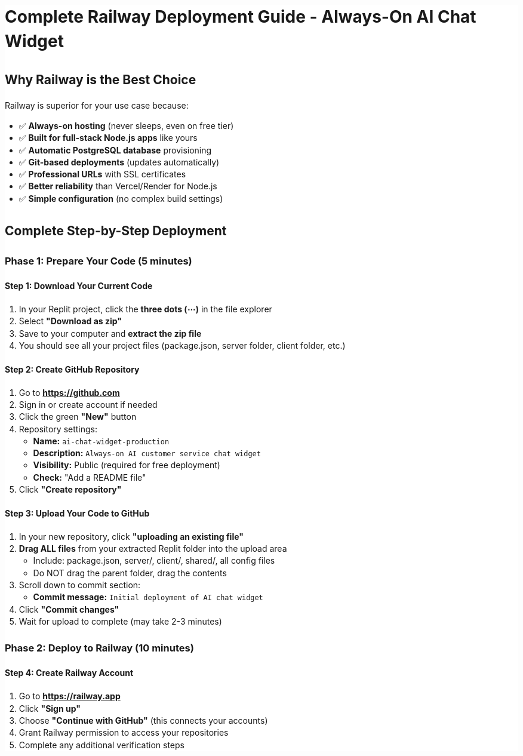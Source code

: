 # Complete Railway Deployment Guide - Always-On AI Chat Widget

## Why Railway is the Best Choice

Railway is superior for your use case because:
- ✅ **Always-on hosting** (never sleeps, even on free tier)
- ✅ **Built for full-stack Node.js apps** like yours
- ✅ **Automatic PostgreSQL database** provisioning
- ✅ **Git-based deployments** (updates automatically)
- ✅ **Professional URLs** with SSL certificates
- ✅ **Better reliability** than Vercel/Render for Node.js
- ✅ **Simple configuration** (no complex build settings)

## Complete Step-by-Step Deployment

### Phase 1: Prepare Your Code (5 minutes)

#### Step 1: Download Your Current Code
1. In your Replit project, click the **three dots (⋯)** in the file explorer
2. Select **"Download as zip"**
3. Save to your computer and **extract the zip file**
4. You should see all your project files (package.json, server folder, client folder, etc.)

#### Step 2: Create GitHub Repository
1. Go to **https://github.com**
2. Sign in or create account if needed
3. Click the green **"New"** button
4. Repository settings:
   - **Name:** `ai-chat-widget-production`
   - **Description:** `Always-on AI customer service chat widget`
   - **Visibility:** Public (required for free deployment)
   - **Check:** "Add a README file"
5. Click **"Create repository"**

#### Step 3: Upload Your Code to GitHub
1. In your new repository, click **"uploading an existing file"**
2. **Drag ALL files** from your extracted Replit folder into the upload area
   - Include: package.json, server/, client/, shared/, all config files
   - Do NOT drag the parent folder, drag the contents
3. Scroll down to commit section:
   - **Commit message:** `Initial deployment of AI chat widget`
4. Click **"Commit changes"**
5. Wait for upload to complete (may take 2-3 minutes)

### Phase 2: Deploy to Railway (10 minutes)

#### Step 4: Create Railway Account
1. Go to **https://railway.app**
2. Click **"Sign up"**
3. Choose **"Continue with GitHub"** (this connects your accounts)
4. Grant Railway permission to access your repositories
5. Complete any additional verification steps
